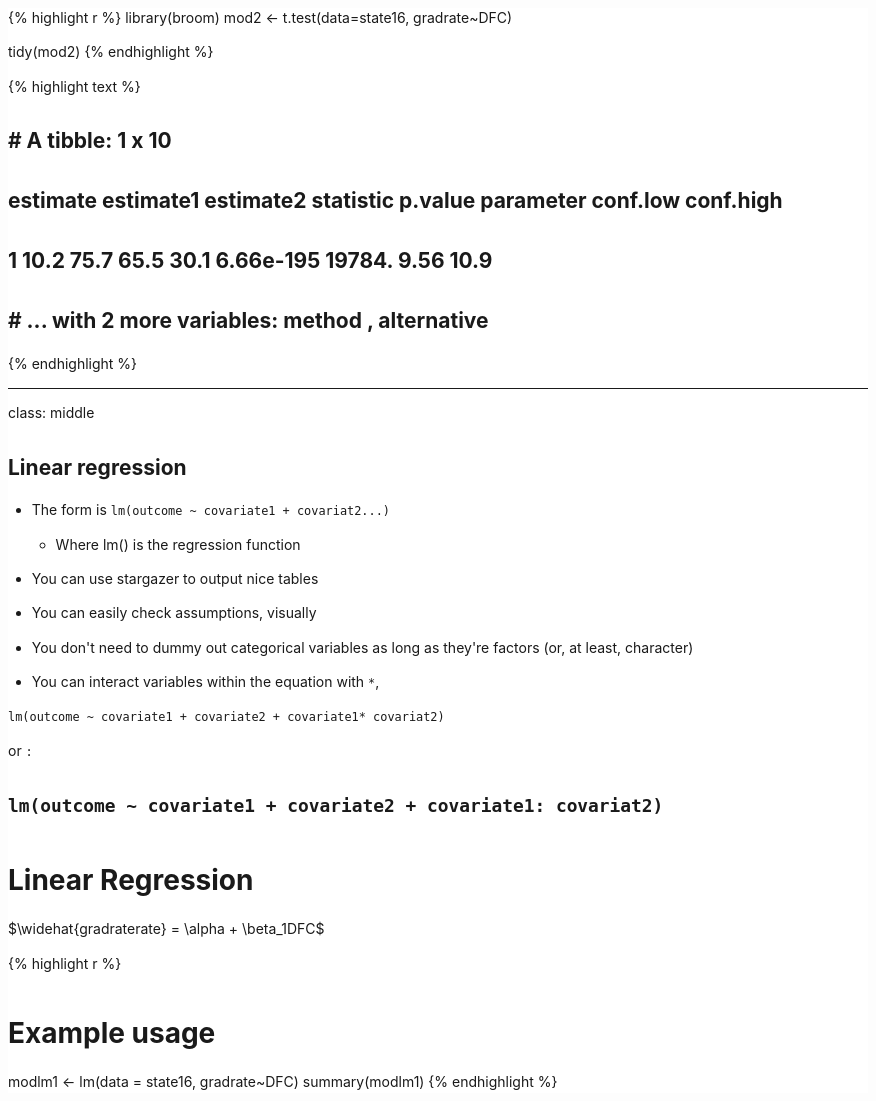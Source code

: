 

{% highlight r %}
library(broom)
mod2 <- t.test(data=state16, gradrate~DFC)

tidy(mod2)
{% endhighlight %}



{% highlight text %}
## # A tibble: 1 x 10
##   estimate estimate1 estimate2 statistic   p.value parameter conf.low conf.high
##      <dbl>     <dbl>     <dbl>     <dbl>     <dbl>     <dbl>    <dbl>     <dbl>
## 1     10.2      75.7      65.5      30.1 6.66e-195    19784.     9.56      10.9
## # ... with 2 more variables: method <chr>, alternative <chr>
{% endhighlight %}


---

class: middle 
## Linear regression
+ The form is `lm(outcome ~ covariate1 + covariat2...)`
  + Where lm() is the regression function

+ You can use stargazer to output nice tables

+ You can easily check assumptions, visually

+ You don't need to dummy out categorical variables as long as they're factors (or, at least, character)

+ You can interact variables within the equation with `*`, 

`lm(outcome ~ covariate1 + covariate2 + covariate1* covariat2)` 

or `:` 

`lm(outcome ~ covariate1 + covariate2 + covariate1: covariat2)`
---
# Linear Regression
$\widehat{gradraterate} = \alpha + \beta_1DFC$


{% highlight r %}
# Example usage
modlm1 <- lm(data = state16, gradrate~DFC)
summary(modlm1)
{% endhighlight %}

